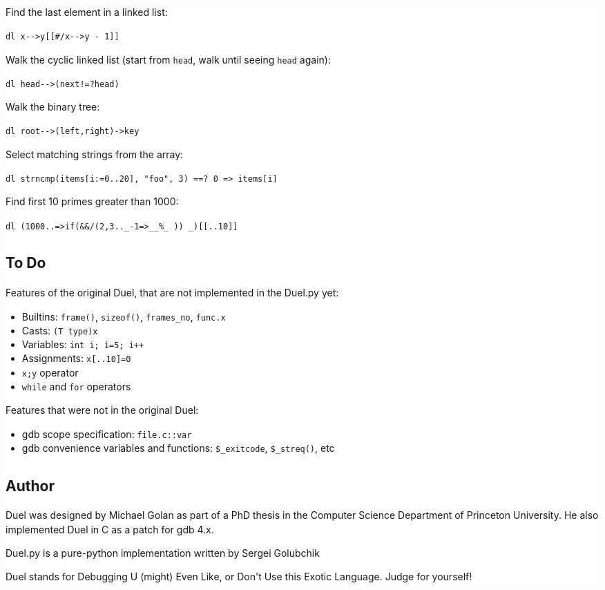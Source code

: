 Find the last element in a linked list:

    dl x-->y[[#/x-->y - 1]]

Walk the cyclic linked list (start from `head`, walk until seeing `head` again):

    dl head-->(next!=?head)

Walk the binary tree:

    dl root-->(left,right)->key

Select matching strings from the array:

    dl strncmp(items[i:=0..20], "foo", 3) ==? 0 => items[i]

Find first 10 primes greater than 1000:

    dl (1000..=>if(&&/(2,3.._-1=>__%_ )) _)[[..10]]

To Do
-----

Features of the original Duel, that are not implemented in the
Duel.py yet:

* Builtins: `frame()`, `sizeof()`, `frames_no`, `func.x`
* Casts: `(T type)x`
* Variables: `int i; i=5; i++`
* Assignments: `x[..10]=0`
* `x;y` operator
* `while` and `for` operators

Features that were not in the original Duel:
* gdb scope specification: `file.c::var`
* gdb convenience  variables and functions: `$_exitcode`, `$_streq()`, etc


Author
------

Duel was designed by Michael Golan as part of a PhD thesis in the
Computer Science Department of Princeton University. He also
implemented Duel in C as a patch for gdb 4.x.

Duel.py is a pure-python implementation written by Sergei Golubchik

Duel stands for Debugging U (might) Even Like, or Don't Use this
Exotic Language. Judge for yourself!
